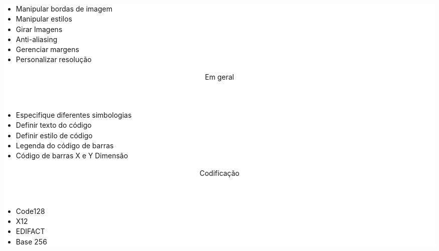    </header>
   <ul>
    <li>
     Manipular bordas de imagem
    </li>
    <li>
     Manipular estilos
    </li>
    <li>
     Girar Imagens
    </li>
    <li>
     Anti-aliasing
    </li>
    <li>
     Gerenciar margens
    </li>
    <li>
     Personalizar resolução
    </li>
   </ul>
  </div>
  
  <div class="d1-col d1-right">
   <header>
    <i class="fa fa-barcode">
    </i>
    Em geral
   </header>
   <ul>
    <li>
     Especifique diferentes simbologias
    </li>
    <li>
     Definir texto do código
    </li>
    <li>
     Definir estilo de código
    </li>
    <li>
     Legenda do código de barras
    </li>
    <li>
     Código de barras X e Y Dimensão
    </li>
   </ul>
   <header>
    <i class="fa fa-qrcode">
    </i>
    Codificação
   </header>
   <ul>
    <li>
     Code128
    </li>
    <li>
     X12
    </li>
    <li>
     EDIFACT
    </li>
    <li>
     Base 256
    </li>